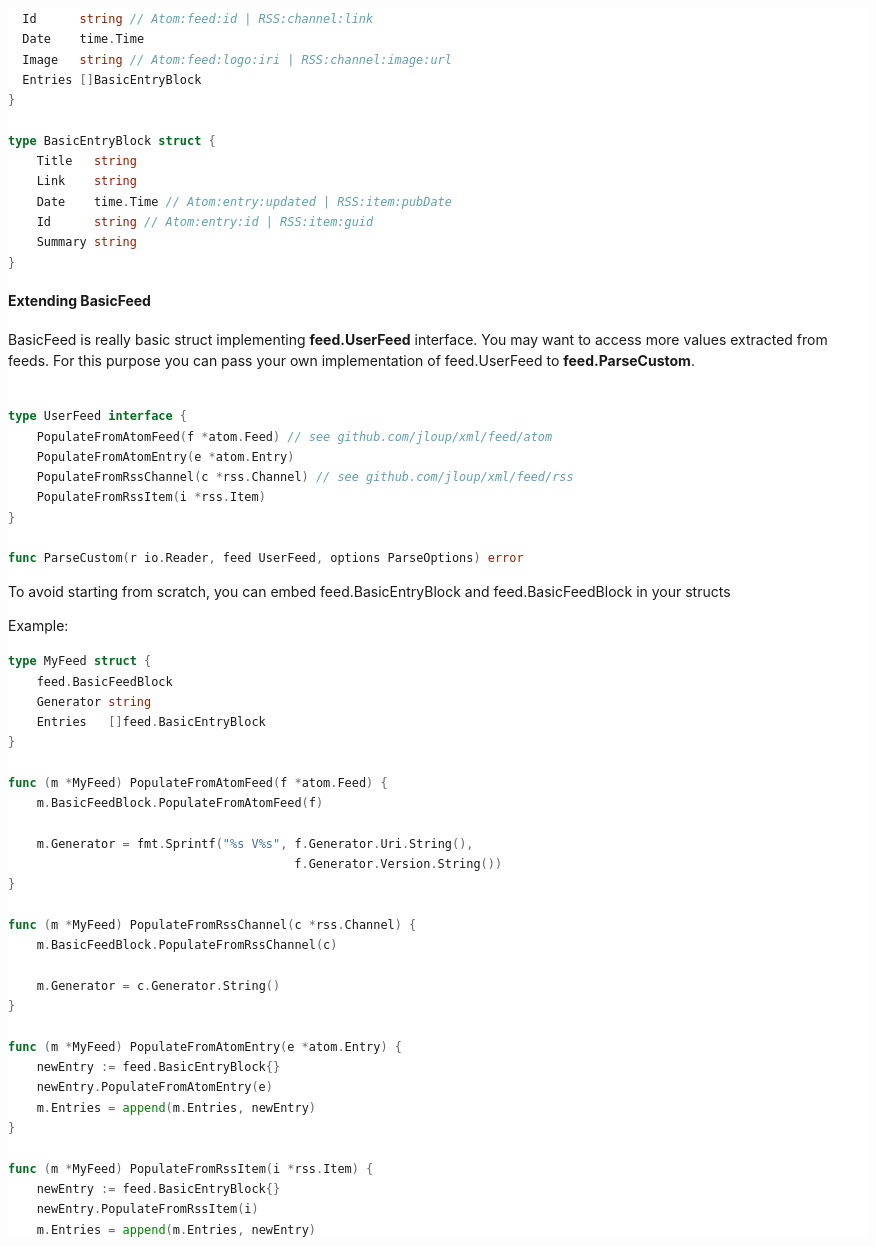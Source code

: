 ```go
  Id      string // Atom:feed:id | RSS:channel:link 
  Date    time.Time
  Image   string // Atom:feed:logo:iri | RSS:channel:image:url
  Entries []BasicEntryBlock
}

type BasicEntryBlock struct {
	Title   string
	Link    string
	Date    time.Time // Atom:entry:updated | RSS:item:pubDate
	Id      string // Atom:entry:id | RSS:item:guid
	Summary string
}
```

#### <a name="userfeed"></a>Extending BasicFeed
BasicFeed is really basic struct implementing **feed.UserFeed** interface. You may want to access more values extracted from feeds. For this purpose you can pass your own implementation of feed.UserFeed to **feed.ParseCustom**.
```go

type UserFeed interface {
    PopulateFromAtomFeed(f *atom.Feed) // see github.com/jloup/xml/feed/atom
    PopulateFromAtomEntry(e *atom.Entry)
    PopulateFromRssChannel(c *rss.Channel) // see github.com/jloup/xml/feed/rss
    PopulateFromRssItem(i *rss.Item)
}

func ParseCustom(r io.Reader, feed UserFeed, options ParseOptions) error
```
To avoid starting from scratch, you can embed feed.BasicEntryBlock and feed.BasicFeedBlock in your structs

Example:
```go
type MyFeed struct {
	feed.BasicFeedBlock
	Generator string
	Entries   []feed.BasicEntryBlock
}

func (m *MyFeed) PopulateFromAtomFeed(f *atom.Feed) {
	m.BasicFeedBlock.PopulateFromAtomFeed(f)

	m.Generator = fmt.Sprintf("%s V%s", f.Generator.Uri.String(), 
	                                    f.Generator.Version.String())
}

func (m *MyFeed) PopulateFromRssChannel(c *rss.Channel) {
	m.BasicFeedBlock.PopulateFromRssChannel(c)

	m.Generator = c.Generator.String()
}

func (m *MyFeed) PopulateFromAtomEntry(e *atom.Entry) {
	newEntry := feed.BasicEntryBlock{}
	newEntry.PopulateFromAtomEntry(e)
	m.Entries = append(m.Entries, newEntry)
}

func (m *MyFeed) PopulateFromRssItem(i *rss.Item) {
	newEntry := feed.BasicEntryBlock{}
	newEntry.PopulateFromRssItem(i)
	m.Entries = append(m.Entries, newEntry)
```